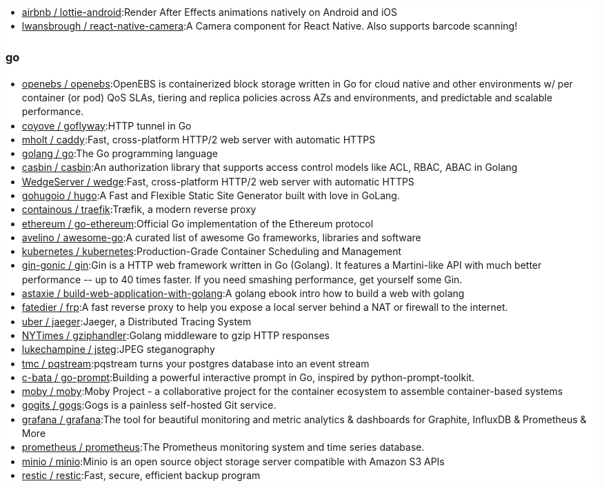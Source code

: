 * [airbnb / lottie-android](https://github.com/airbnb/lottie-android):Render After Effects animations natively on Android and iOS
* [lwansbrough / react-native-camera](https://github.com/lwansbrough/react-native-camera):A Camera component for React Native. Also supports barcode scanning!

### go
* [openebs / openebs](https://github.com/openebs/openebs):OpenEBS is containerized block storage written in Go for cloud native and other environments w/ per container (or pod) QoS SLAs, tiering and replica policies across AZs and environments, and predictable and scalable performance.
* [coyove / goflyway](https://github.com/coyove/goflyway):HTTP tunnel in Go
* [mholt / caddy](https://github.com/mholt/caddy):Fast, cross-platform HTTP/2 web server with automatic HTTPS
* [golang / go](https://github.com/golang/go):The Go programming language
* [casbin / casbin](https://github.com/casbin/casbin):An authorization library that supports access control models like ACL, RBAC, ABAC in Golang
* [WedgeServer / wedge](https://github.com/WedgeServer/wedge):Fast, cross-platform HTTP/2 web server with automatic HTTPS
* [gohugoio / hugo](https://github.com/gohugoio/hugo):A Fast and Flexible Static Site Generator built with love in GoLang.
* [containous / traefik](https://github.com/containous/traefik):Træfik, a modern reverse proxy
* [ethereum / go-ethereum](https://github.com/ethereum/go-ethereum):Official Go implementation of the Ethereum protocol
* [avelino / awesome-go](https://github.com/avelino/awesome-go):A curated list of awesome Go frameworks, libraries and software
* [kubernetes / kubernetes](https://github.com/kubernetes/kubernetes):Production-Grade Container Scheduling and Management
* [gin-gonic / gin](https://github.com/gin-gonic/gin):Gin is a HTTP web framework written in Go (Golang). It features a Martini-like API with much better performance -- up to 40 times faster. If you need smashing performance, get yourself some Gin.
* [astaxie / build-web-application-with-golang](https://github.com/astaxie/build-web-application-with-golang):A golang ebook intro how to build a web with golang
* [fatedier / frp](https://github.com/fatedier/frp):A fast reverse proxy to help you expose a local server behind a NAT or firewall to the internet.
* [uber / jaeger](https://github.com/uber/jaeger):Jaeger, a Distributed Tracing System
* [NYTimes / gziphandler](https://github.com/NYTimes/gziphandler):Golang middleware to gzip HTTP responses
* [lukechampine / jsteg](https://github.com/lukechampine/jsteg):JPEG steganography
* [tmc / pqstream](https://github.com/tmc/pqstream):pqstream turns your postgres database into an event stream
* [c-bata / go-prompt](https://github.com/c-bata/go-prompt):Building a powerful interactive prompt in Go, inspired by python-prompt-toolkit.
* [moby / moby](https://github.com/moby/moby):Moby Project - a collaborative project for the container ecosystem to assemble container-based systems
* [gogits / gogs](https://github.com/gogits/gogs):Gogs is a painless self-hosted Git service.
* [grafana / grafana](https://github.com/grafana/grafana):The tool for beautiful monitoring and metric analytics & dashboards for Graphite, InfluxDB & Prometheus & More
* [prometheus / prometheus](https://github.com/prometheus/prometheus):The Prometheus monitoring system and time series database.
* [minio / minio](https://github.com/minio/minio):Minio is an open source object storage server compatible with Amazon S3 APIs
* [restic / restic](https://github.com/restic/restic):Fast, secure, efficient backup program
